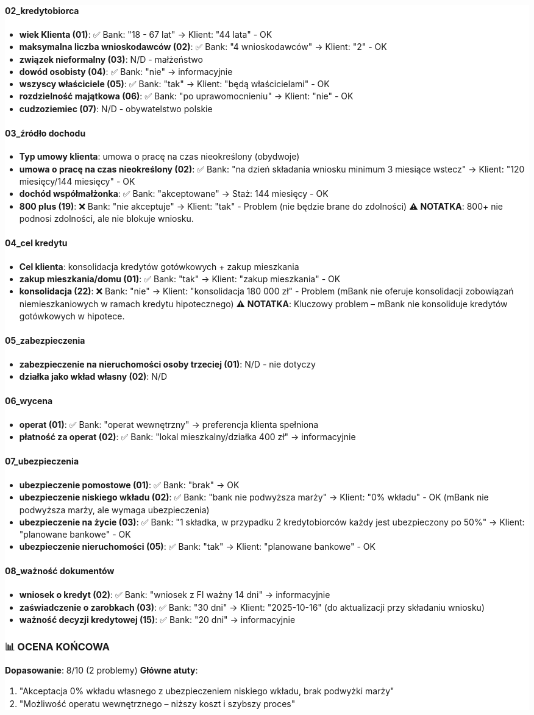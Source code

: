 #### 02_kredytobiorca
- **wiek Klienta (01)**: ✅ Bank: "18 - 67 lat" → Klient: "44 lata" - OK
- **maksymalna liczba wnioskodawców (02)**: ✅ Bank: "4 wnioskodawców" → Klient: "2" - OK
- **związek nieformalny (03)**: N/D - małżeństwo
- **dowód osobisty (04)**: ✅ Bank: "nie" → informacyjnie
- **wszyscy właściciele (05)**: ✅ Bank: "tak" → Klient: "będą właścicielami" - OK
- **rozdzielność majątkowa (06)**: ✅ Bank: "po uprawomocnieniu" → Klient: "nie" - OK
- **cudzoziemiec (07)**: N/D - obywatelstwo polskie

#### 03_źródło dochodu
- **Typ umowy klienta**: umowa o pracę na czas nieokreślony (obydwoje)
- **umowa o pracę na czas nieokreślony (02)**: ✅ Bank: "na dzień składania wniosku minimum 3 miesiące wstecz" → Klient: "120 miesięcy/144 miesięcy" - OK
- **dochód współmałżonka**: ✅ Bank: "akceptowane" → Staż: 144 miesięcy - OK
- **800 plus (19)**: ❌ Bank: "nie akceptuje" → Klient: "tak" - Problem (nie będzie brane do zdolności)
⚠️ **NOTATKA**: 800+ nie podnosi zdolności, ale nie blokuje wniosku.

#### 04_cel kredytu
- **Cel klienta**: konsolidacja kredytów gotówkowych + zakup mieszkania
- **zakup mieszkania/domu (01)**: ✅ Bank: "tak" → Klient: "zakup mieszkania" - OK
- **konsolidacja (22)**: ❌ Bank: "nie" → Klient: "konsolidacja 180 000 zł" - Problem (mBank nie oferuje konsolidacji zobowiązań niemieszkaniowych w ramach kredytu hipotecznego)
⚠️ **NOTATKA**: Kluczowy problem – mBank nie konsoliduje kredytów gotówkowych w hipotece.

#### 05_zabezpieczenia
- **zabezpieczenie na nieruchomości osoby trzeciej (01)**: N/D - nie dotyczy
- **działka jako wkład własny (02)**: N/D

#### 06_wycena
- **operat (01)**: ✅ Bank: "operat wewnętrzny" → preferencja klienta spełniona
- **płatność za operat (02)**: ✅ Bank: "lokal mieszkalny/działka 400 zł" → informacyjnie

#### 07_ubezpieczenia
- **ubezpieczenie pomostowe (01)**: ✅ Bank: "brak" → OK
- **ubezpieczenie niskiego wkładu (02)**: ✅ Bank: "bank nie podwyższa marży" → Klient: "0% wkładu" - OK (mBank nie podwyższa marży, ale wymaga ubezpieczenia)
- **ubezpieczenie na życie (03)**: ✅ Bank: "1 składka, w przypadku 2 kredytobiorców każdy jest ubezpieczony po 50%" → Klient: "planowane bankowe" - OK
- **ubezpieczenie nieruchomości (05)**: ✅ Bank: "tak" → Klient: "planowane bankowe" - OK

#### 08_ważność dokumentów
- **wniosek o kredyt (02)**: ✅ Bank: "wniosek z FI ważny 14 dni" → informacyjnie
- **zaświadczenie o zarobkach (03)**: ✅ Bank: "30 dni" → Klient: "2025-10-16" (do aktualizacji przy składaniu wniosku)
- **ważność decyzji kredytowej (15)**: ✅ Bank: "20 dni" → informacyjnie

### 📊 OCENA KOŃCOWA
**Dopasowanie**: 8/10 (2 problemy)
**Główne atuty**: 
1. "Akceptacja 0% wkładu własnego z ubezpieczeniem niskiego wkładu, brak podwyżki marży"
2. "Możliwość operatu wewnętrznego – niższy koszt i szybszy proces"
